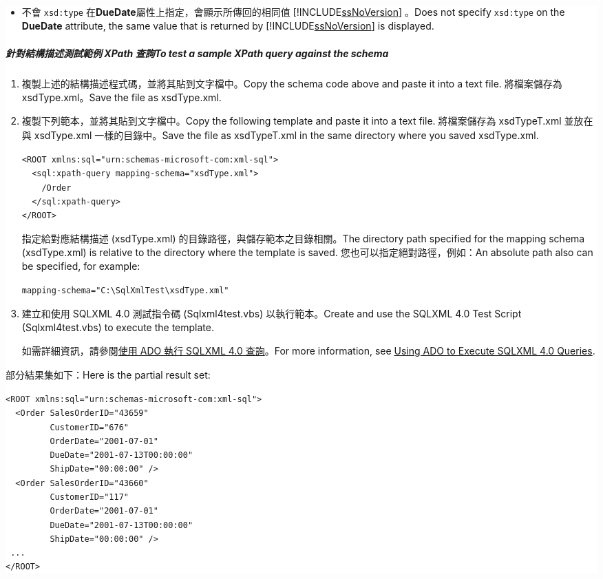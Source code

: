 -   <span data-ttu-id="838fd-163">不會 `xsd:type` 在**DueDate**屬性上指定，會顯示所傳回的相同值 [!INCLUDE[ssNoVersion](../../includes/ssnoversion-md.md)] 。</span><span class="sxs-lookup"><span data-stu-id="838fd-163">Does not specify `xsd:type` on the **DueDate** attribute, the same value that is returned by [!INCLUDE[ssNoVersion](../../includes/ssnoversion-md.md)] is displayed.</span></span>  
  
##### <a name="to-test-a-sample-xpath-query-against-the-schema"></a><span data-ttu-id="838fd-164">針對結構描述測試範例 XPath 查詢</span><span class="sxs-lookup"><span data-stu-id="838fd-164">To test a sample XPath query against the schema</span></span>  
  
1.  <span data-ttu-id="838fd-165">複製上述的結構描述程式碼，並將其貼到文字檔中。</span><span class="sxs-lookup"><span data-stu-id="838fd-165">Copy the schema code above and paste it into a text file.</span></span> <span data-ttu-id="838fd-166">將檔案儲存為 xsdType.xml。</span><span class="sxs-lookup"><span data-stu-id="838fd-166">Save the file as xsdType.xml.</span></span>  
  
2.  <span data-ttu-id="838fd-167">複製下列範本，並將其貼到文字檔中。</span><span class="sxs-lookup"><span data-stu-id="838fd-167">Copy the following template and paste it into a text file.</span></span> <span data-ttu-id="838fd-168">將檔案儲存為 xsdTypeT.xml 並放在與 xsdType.xml 一樣的目錄中。</span><span class="sxs-lookup"><span data-stu-id="838fd-168">Save the file as xsdTypeT.xml in the same directory where you saved xsdType.xml.</span></span>  
  
    ```  
    <ROOT xmlns:sql="urn:schemas-microsoft-com:xml-sql">  
      <sql:xpath-query mapping-schema="xsdType.xml">  
        /Order  
      </sql:xpath-query>  
    </ROOT>  
    ```  
  
     <span data-ttu-id="838fd-169">指定給對應結構描述 (xsdType.xml) 的目錄路徑，與儲存範本之目錄相關。</span><span class="sxs-lookup"><span data-stu-id="838fd-169">The directory path specified for the mapping schema (xsdType.xml) is relative to the directory where the template is saved.</span></span> <span data-ttu-id="838fd-170">您也可以指定絕對路徑，例如：</span><span class="sxs-lookup"><span data-stu-id="838fd-170">An absolute path also can be specified, for example:</span></span>  
  
    ```  
    mapping-schema="C:\SqlXmlTest\xsdType.xml"  
    ```  
  
3.  <span data-ttu-id="838fd-171">建立和使用 SQLXML 4.0 測試指令碼 (Sqlxml4test.vbs) 以執行範本。</span><span class="sxs-lookup"><span data-stu-id="838fd-171">Create and use the SQLXML 4.0 Test Script (Sqlxml4test.vbs) to execute the template.</span></span>  
  
     <span data-ttu-id="838fd-172">如需詳細資訊，請參閱[使用 ADO 執行 SQLXML 4.0 查詢](../sqlxml/using-ado-to-execute-sqlxml-4-0-queries.md)。</span><span class="sxs-lookup"><span data-stu-id="838fd-172">For more information, see [Using ADO to Execute SQLXML 4.0 Queries](../sqlxml/using-ado-to-execute-sqlxml-4-0-queries.md).</span></span>  
  
 <span data-ttu-id="838fd-173">部分結果集如下：</span><span class="sxs-lookup"><span data-stu-id="838fd-173">Here is the partial result set:</span></span>  
  
```  
<ROOT xmlns:sql="urn:schemas-microsoft-com:xml-sql">  
  <Order SalesOrderID="43659"   
         CustomerID="676"   
         OrderDate="2001-07-01"   
         DueDate="2001-07-13T00:00:00"   
         ShipDate="00:00:00" />   
  <Order SalesOrderID="43660"   
         CustomerID="117"   
         OrderDate="2001-07-01"   
         DueDate="2001-07-13T00:00:00"   
         ShipDate="00:00:00" />   
 ...  
</ROOT>  
```  
  
